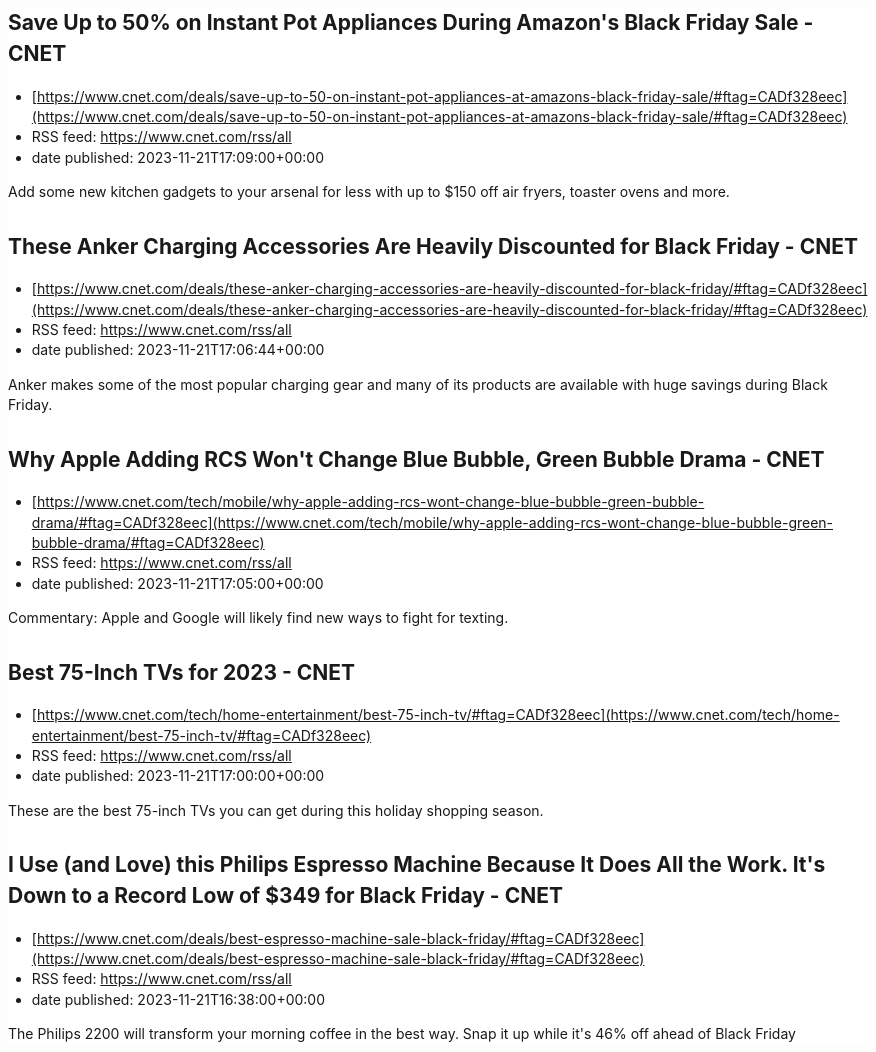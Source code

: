 ## Save Up to 50% on Instant Pot Appliances During Amazon's Black Friday Sale     - CNET
 - [https://www.cnet.com/deals/save-up-to-50-on-instant-pot-appliances-at-amazons-black-friday-sale/#ftag=CADf328eec](https://www.cnet.com/deals/save-up-to-50-on-instant-pot-appliances-at-amazons-black-friday-sale/#ftag=CADf328eec)
 - RSS feed: https://www.cnet.com/rss/all
 - date published: 2023-11-21T17:09:00+00:00

Add some new kitchen gadgets to your arsenal for less with up to $150 off air fryers, toaster ovens and more.

## These Anker Charging Accessories Are Heavily Discounted for Black Friday     - CNET
 - [https://www.cnet.com/deals/these-anker-charging-accessories-are-heavily-discounted-for-black-friday/#ftag=CADf328eec](https://www.cnet.com/deals/these-anker-charging-accessories-are-heavily-discounted-for-black-friday/#ftag=CADf328eec)
 - RSS feed: https://www.cnet.com/rss/all
 - date published: 2023-11-21T17:06:44+00:00

Anker makes some of the most popular charging gear and many of its products are available with huge savings during Black Friday.

## Why Apple Adding RCS Won't Change Blue Bubble, Green Bubble Drama     - CNET
 - [https://www.cnet.com/tech/mobile/why-apple-adding-rcs-wont-change-blue-bubble-green-bubble-drama/#ftag=CADf328eec](https://www.cnet.com/tech/mobile/why-apple-adding-rcs-wont-change-blue-bubble-green-bubble-drama/#ftag=CADf328eec)
 - RSS feed: https://www.cnet.com/rss/all
 - date published: 2023-11-21T17:05:00+00:00

Commentary: Apple and Google will likely find new ways to fight for texting.

## Best 75-Inch TVs for 2023     - CNET
 - [https://www.cnet.com/tech/home-entertainment/best-75-inch-tv/#ftag=CADf328eec](https://www.cnet.com/tech/home-entertainment/best-75-inch-tv/#ftag=CADf328eec)
 - RSS feed: https://www.cnet.com/rss/all
 - date published: 2023-11-21T17:00:00+00:00

These are the best 75-inch TVs you can get during this holiday shopping season.

## I Use (and Love) this Philips Espresso Machine Because It Does All the Work. It's Down to a Record Low of $349 for Black Friday     - CNET
 - [https://www.cnet.com/deals/best-espresso-machine-sale-black-friday/#ftag=CADf328eec](https://www.cnet.com/deals/best-espresso-machine-sale-black-friday/#ftag=CADf328eec)
 - RSS feed: https://www.cnet.com/rss/all
 - date published: 2023-11-21T16:38:00+00:00

The Philips 2200 will transform your morning coffee in the best way. Snap it up while it's 46% off ahead of Black Friday
